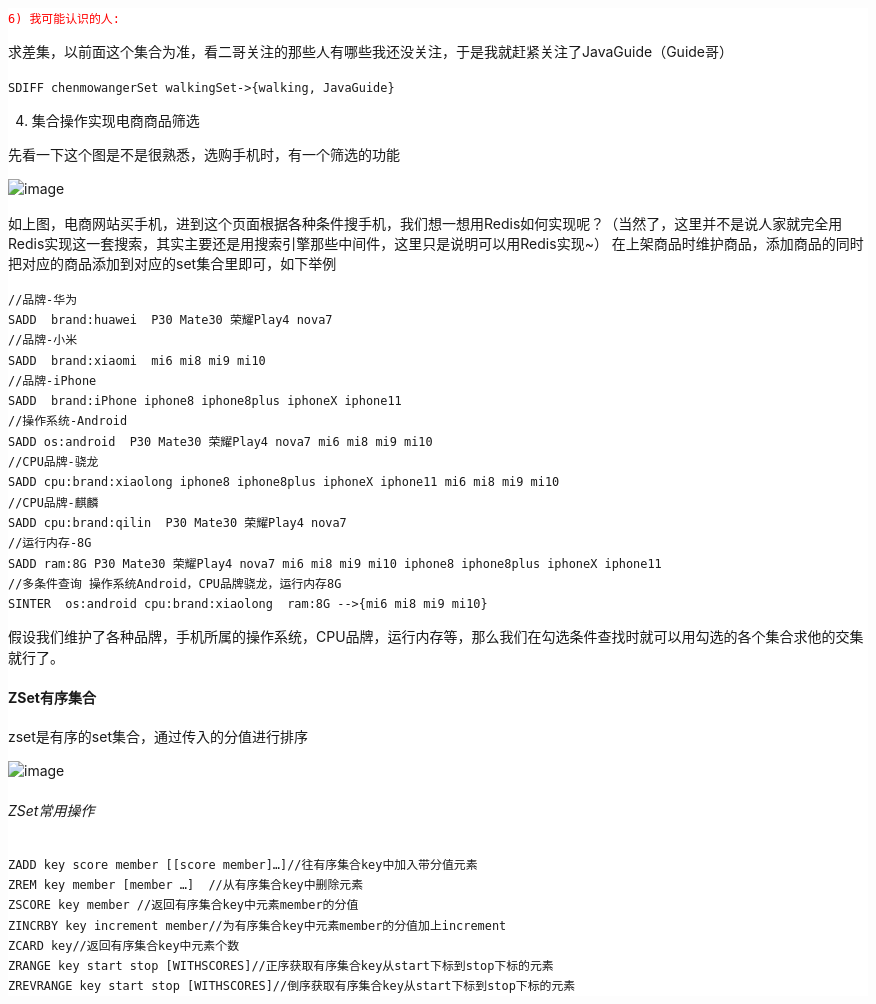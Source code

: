 
<font color='red'>`6) 我可能认识的人:`</font>

求差集，以前面这个集合为准，看二哥关注的那些人有哪些我还没关注，于是我就赶紧关注了JavaGuide（Guide哥）
```
SDIFF chenmowangerSet walkingSet->{walking, JavaGuide}
```

4. 集合操作实现电商商品筛选

先看一下这个图是不是很熟悉，选购手机时，有一个筛选的功能

![image](https://user-gold-cdn.xitu.io/2020/7/26/173893ec22330d6d?imageView2/0/w/1280/h/960/format/webp/ignore-error/1)

如上图，电商网站买手机，进到这个页面根据各种条件搜手机，我们想一想用Redis如何实现呢？（当然了，这里并不是说人家就完全用Redis实现这一套搜索，其实主要还是用搜索引擎那些中间件，这里只是说明可以用Redis实现~）
在上架商品时维护商品，添加商品的同时把对应的商品添加到对应的set集合里即可，如下举例

```
//品牌-华为
SADD  brand:huawei  P30 Mate30 荣耀Play4 nova7
//品牌-小米
SADD  brand:xiaomi  mi6 mi8 mi9 mi10
//品牌-iPhone
SADD  brand:iPhone iphone8 iphone8plus iphoneX iphone11
//操作系统-Android
SADD os:android  P30 Mate30 荣耀Play4 nova7 mi6 mi8 mi9 mi10
//CPU品牌-骁龙
SADD cpu:brand:xiaolong iphone8 iphone8plus iphoneX iphone11 mi6 mi8 mi9 mi10
//CPU品牌-麒麟
SADD cpu:brand:qilin  P30 Mate30 荣耀Play4 nova7
//运行内存-8G
SADD ram:8G P30 Mate30 荣耀Play4 nova7 mi6 mi8 mi9 mi10 iphone8 iphone8plus iphoneX iphone11
//多条件查询 操作系统Android，CPU品牌骁龙，运行内存8G
SINTER  os:android cpu:brand:xiaolong  ram:8G -->{mi6 mi8 mi9 mi10}
```


假设我们维护了各种品牌，手机所属的操作系统，CPU品牌，运行内存等，那么我们在勾选条件查找时就可以用勾选的各个集合求他的交集就行了。

#### ZSet有序集合

zset是有序的set集合，通过传入的分值进行排序

![image](https://user-gold-cdn.xitu.io/2020/7/26/173893ec28e53be8?imageView2/0/w/1280/h/960/format/webp/ignore-error/1)

###### ZSet常用操作

```
ZADD key score member [[score member]…]//往有序集合key中加入带分值元素
ZREM key member [member …]  //从有序集合key中删除元素
ZSCORE key member //返回有序集合key中元素member的分值
ZINCRBY key increment member//为有序集合key中元素member的分值加上increment 
ZCARD key//返回有序集合key中元素个数
ZRANGE key start stop [WITHSCORES]//正序获取有序集合key从start下标到stop下标的元素
ZREVRANGE key start stop [WITHSCORES]//倒序获取有序集合key从start下标到stop下标的元素
```

